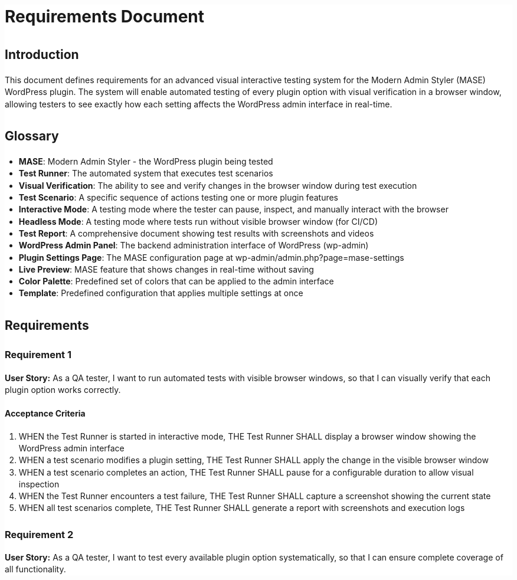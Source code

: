 # Requirements Document

## Introduction

This document defines requirements for an advanced visual interactive testing system for the Modern Admin Styler (MASE) WordPress plugin. The system will enable automated testing of every plugin option with visual verification in a browser window, allowing testers to see exactly how each setting affects the WordPress admin interface in real-time.

## Glossary

- **MASE**: Modern Admin Styler - the WordPress plugin being tested
- **Test Runner**: The automated system that executes test scenarios
- **Visual Verification**: The ability to see and verify changes in the browser window during test execution
- **Test Scenario**: A specific sequence of actions testing one or more plugin features
- **Interactive Mode**: A testing mode where the tester can pause, inspect, and manually interact with the browser
- **Headless Mode**: A testing mode where tests run without visible browser window (for CI/CD)
- **Test Report**: A comprehensive document showing test results with screenshots and videos
- **WordPress Admin Panel**: The backend administration interface of WordPress (wp-admin)
- **Plugin Settings Page**: The MASE configuration page at wp-admin/admin.php?page=mase-settings
- **Live Preview**: MASE feature that shows changes in real-time without saving
- **Color Palette**: Predefined set of colors that can be applied to the admin interface
- **Template**: Predefined configuration that applies multiple settings at once

## Requirements

### Requirement 1

**User Story:** As a QA tester, I want to run automated tests with visible browser windows, so that I can visually verify that each plugin option works correctly.

#### Acceptance Criteria

1. WHEN the Test Runner is started in interactive mode, THE Test Runner SHALL display a browser window showing the WordPress admin interface
2. WHEN a test scenario modifies a plugin setting, THE Test Runner SHALL apply the change in the visible browser window
3. WHEN a test scenario completes an action, THE Test Runner SHALL pause for a configurable duration to allow visual inspection
4. WHEN the Test Runner encounters a test failure, THE Test Runner SHALL capture a screenshot showing the current state
5. WHEN all test scenarios complete, THE Test Runner SHALL generate a report with screenshots and execution logs

### Requirement 2

**User Story:** As a QA tester, I want to test every available plugin option systematically, so that I can ensure complete coverage of all functionality.
